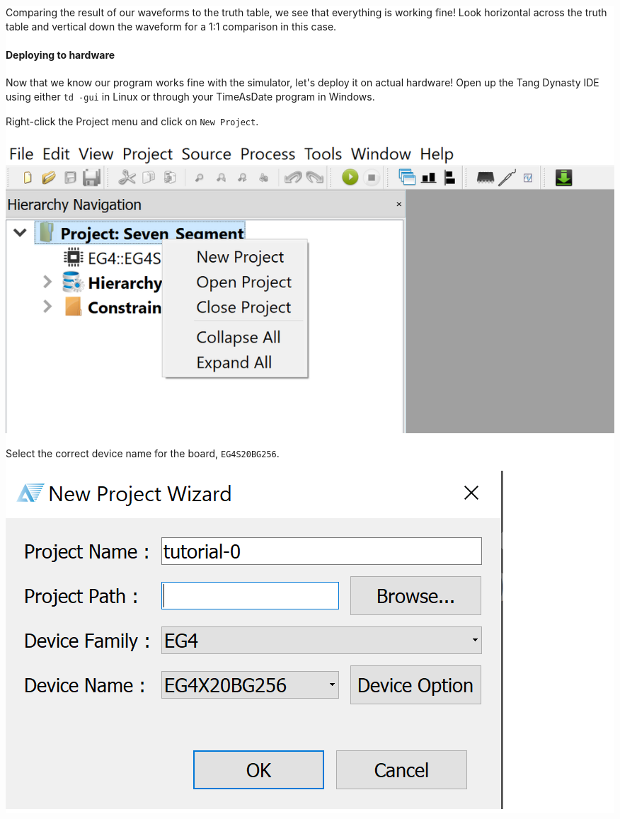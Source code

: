 Comparing the result of our waveforms to the truth table, we see that everything is working fine! Look horizontal across the truth table and vertical down the waveform for a 1:1 comparison in this case.

#### Deploying to hardware

Now that we know our program works fine with the simulator, let's deploy it on actual hardware! Open up the Tang Dynasty IDE using either `td -gui` in Linux or through your TimeAsDate program in Windows.

Right-click the Project menu and click on `New Project`.

![](/images/td-newproject-1.PNG)

Select the correct device name for the board, `EG4S20BG256`.

![](/images/td-newproject-2.PNG)

